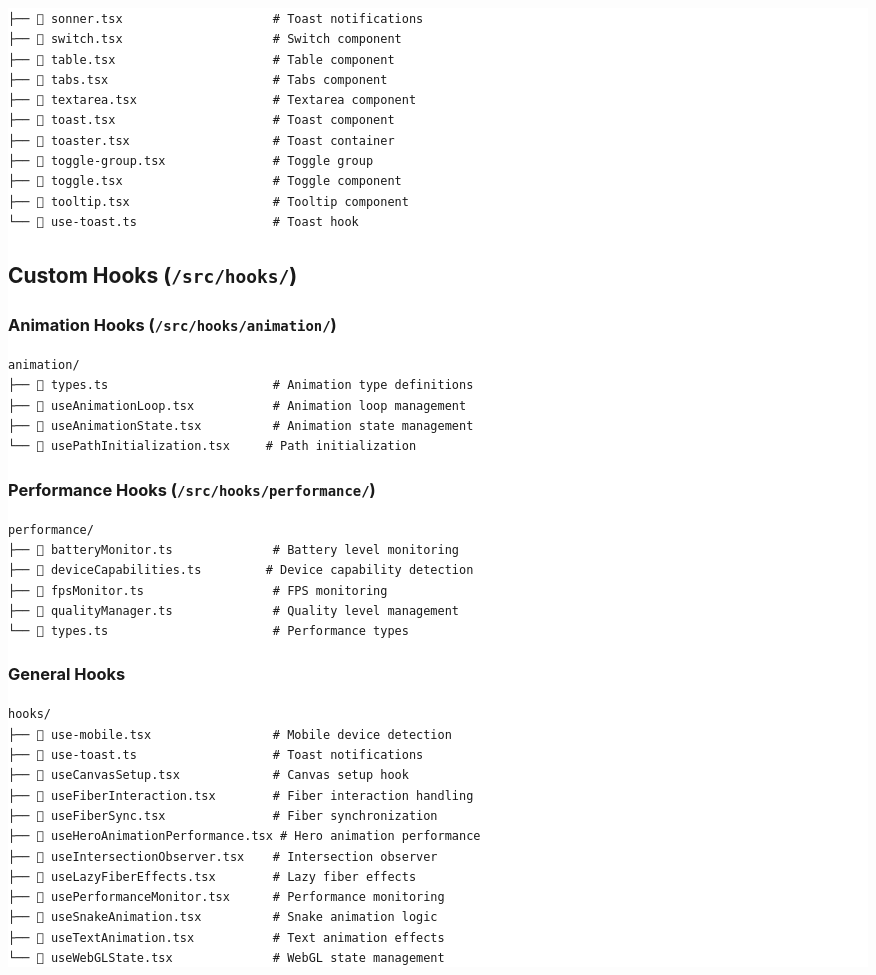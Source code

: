 ```
├── 📄 sonner.tsx                     # Toast notifications
├── 📄 switch.tsx                     # Switch component
├── 📄 table.tsx                      # Table component
├── 📄 tabs.tsx                       # Tabs component
├── 📄 textarea.tsx                   # Textarea component
├── 📄 toast.tsx                      # Toast component
├── 📄 toaster.tsx                    # Toast container
├── 📄 toggle-group.tsx               # Toggle group
├── 📄 toggle.tsx                     # Toggle component
├── 📄 tooltip.tsx                    # Tooltip component
└── 📄 use-toast.ts                   # Toast hook
```

## Custom Hooks (`/src/hooks/`)

### Animation Hooks (`/src/hooks/animation/`)
```
animation/
├── 📄 types.ts                       # Animation type definitions
├── 📄 useAnimationLoop.tsx           # Animation loop management
├── 📄 useAnimationState.tsx          # Animation state management
└── 📄 usePathInitialization.tsx     # Path initialization
```

### Performance Hooks (`/src/hooks/performance/`)
```
performance/
├── 📄 batteryMonitor.ts              # Battery level monitoring
├── 📄 deviceCapabilities.ts         # Device capability detection
├── 📄 fpsMonitor.ts                  # FPS monitoring
├── 📄 qualityManager.ts              # Quality level management
└── 📄 types.ts                       # Performance types
```

### General Hooks
```
hooks/
├── 📄 use-mobile.tsx                 # Mobile device detection
├── 📄 use-toast.ts                   # Toast notifications
├── 📄 useCanvasSetup.tsx             # Canvas setup hook
├── 📄 useFiberInteraction.tsx        # Fiber interaction handling
├── 📄 useFiberSync.tsx               # Fiber synchronization
├── 📄 useHeroAnimationPerformance.tsx # Hero animation performance
├── 📄 useIntersectionObserver.tsx    # Intersection observer
├── 📄 useLazyFiberEffects.tsx        # Lazy fiber effects
├── 📄 usePerformanceMonitor.tsx      # Performance monitoring
├── 📄 useSnakeAnimation.tsx          # Snake animation logic
├── 📄 useTextAnimation.tsx           # Text animation effects
└── 📄 useWebGLState.tsx              # WebGL state management
```
